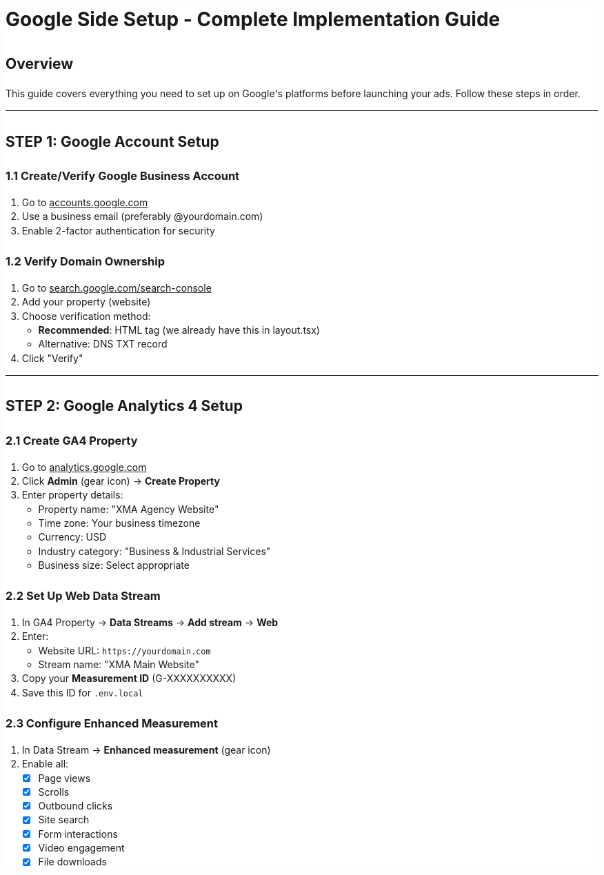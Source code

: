 # Google Side Setup - Complete Implementation Guide

## Overview
This guide covers everything you need to set up on Google's platforms before launching your ads. Follow these steps in order.

---

## STEP 1: Google Account Setup

### 1.1 Create/Verify Google Business Account
1. Go to [accounts.google.com](https://accounts.google.com)
2. Use a business email (preferably @yourdomain.com)
3. Enable 2-factor authentication for security

### 1.2 Verify Domain Ownership
1. Go to [search.google.com/search-console](https://search.google.com/search-console)
2. Add your property (website)
3. Choose verification method:
   - **Recommended**: HTML tag (we already have this in layout.tsx)
   - Alternative: DNS TXT record
4. Click "Verify"

---

## STEP 2: Google Analytics 4 Setup

### 2.1 Create GA4 Property
1. Go to [analytics.google.com](https://analytics.google.com)
2. Click **Admin** (gear icon) → **Create Property**
3. Enter property details:
   - Property name: "XMA Agency Website"
   - Time zone: Your business timezone
   - Currency: USD
   - Industry category: "Business & Industrial Services"
   - Business size: Select appropriate

### 2.2 Set Up Web Data Stream
1. In GA4 Property → **Data Streams** → **Add stream** → **Web**
2. Enter:
   - Website URL: `https://yourdomain.com`
   - Stream name: "XMA Main Website"
3. Copy your **Measurement ID** (G-XXXXXXXXXX)
4. Save this ID for `.env.local`

### 2.3 Configure Enhanced Measurement
1. In Data Stream → **Enhanced measurement** (gear icon)
2. Enable all:
   - [x] Page views
   - [x] Scrolls
   - [x] Outbound clicks
   - [x] Site search
   - [x] Form interactions
   - [x] Video engagement
   - [x] File downloads
